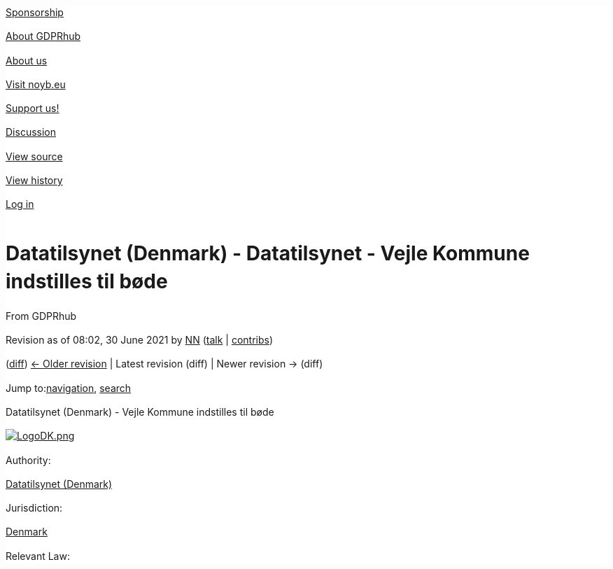 [Sponsorship](/index.php?title=GDPRhub_Sponsorship)

[About GDPRhub](#)

[About us](/index.php?title=About_GDPRhub)

[Visit noyb.eu](https://www.noyb.eu)

[Support us!](https://www.noyb.eu/support)

[](# "Page tools")

[Discussion](/index.php?title=Talk:Datatilsynet_\(Denmark\)_-_Datatilsynet_-_Vejle_Kommune_indstilles_til_b%C3%B8de&action=edit&redlink=1 "Discussion about the content page (page does not exist) [t]")

[View source](/index.php?title=Datatilsynet_\(Denmark\)_-_Datatilsynet_-_Vejle_Kommune_indstilles_til_b%C3%B8de&action=edit "This page is protected.
You can view its source [e]")

[View history](/index.php?title=Datatilsynet_\(Denmark\)_-_Datatilsynet_-_Vejle_Kommune_indstilles_til_b%C3%B8de&action=history "Past revisions of this page [h]")

[](# "You are not logged in.")

[Log in](/index.php?title=Special:UserLogin&returnto=Datatilsynet+%28Denmark%29+-+Datatilsynet+-+Vejle+Kommune+indstilles+til+b%C3%B8de&returntoquery=oldid%3D16853 "You are encouraged to log in; however, it is not mandatory [o]")

# Datatilsynet (Denmark) - Datatilsynet - Vejle Kommune indstilles til bøde

From GDPRhub

Revision as of 08:02, 30 June 2021 by [NN](/index.php?title=User:NN&action=edit&redlink=1 "User:NN (page does not exist)") ([talk](/index.php?title=User_talk:NN "User talk:NN") | [contribs](/index.php?title=Special:Contributions/NN "Special:Contributions/NN"))

([diff](/index.php?title=Datatilsynet_\(Denmark\)_-_Datatilsynet_-_Vejle_Kommune_indstilles_til_b%C3%B8de&diff=prev&oldid=16853 "Datatilsynet (Denmark) - Datatilsynet - Vejle Kommune indstilles til bøde")) [← Older revision](/index.php?title=Datatilsynet_\(Denmark\)_-_Datatilsynet_-_Vejle_Kommune_indstilles_til_b%C3%B8de&direction=prev&oldid=16853 "Datatilsynet (Denmark) - Datatilsynet - Vejle Kommune indstilles til bøde") | Latest revision (diff) | Newer revision → (diff)

Jump to:[navigation](#mw-navigation), [search](#p-search)

Datatilsynet (Denmark) - Vejle Kommune indstilles til bøde

[![LogoDK.png](/images/thumb/b/b2/LogoDK.png/250px-LogoDK.png)](/index.php?title=File:LogoDK.png)

Authority:

[Datatilsynet (Denmark)](/index.php?title=Datatilsynet_\(Denmark\) "Datatilsynet (Denmark)")

Jurisdiction:

[Denmark](/index.php?title=Category:Denmark "Category:Denmark")

Relevant Law:
